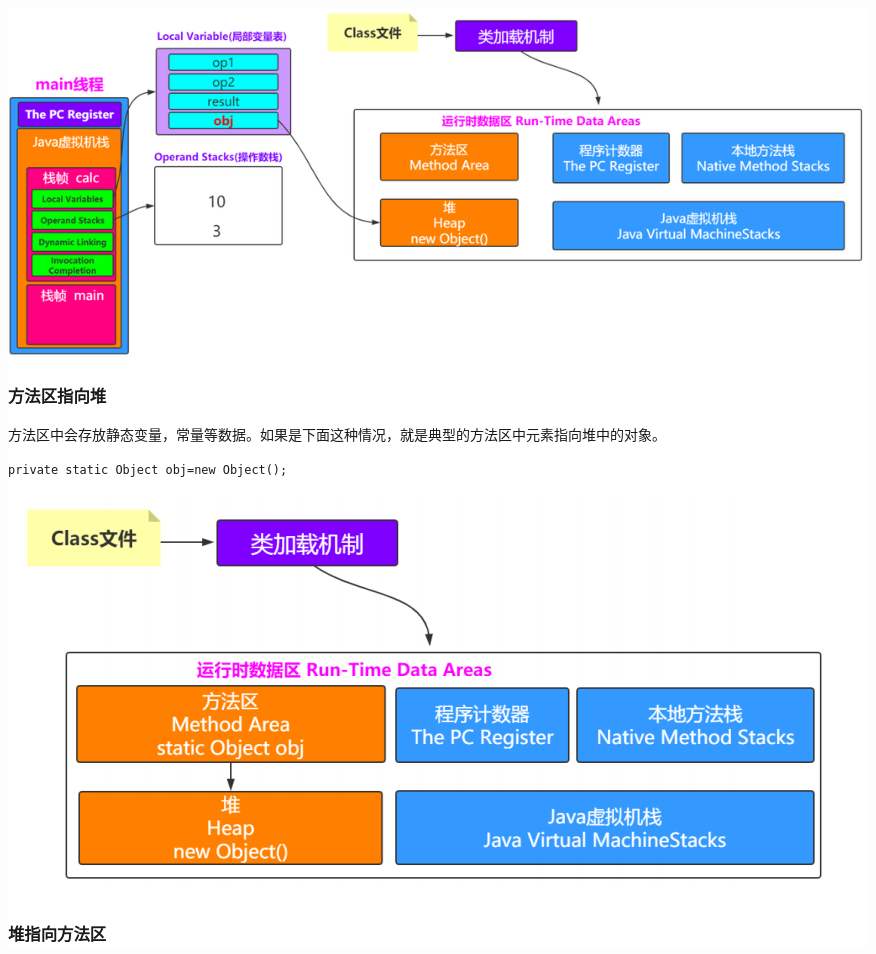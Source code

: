 ![image-20200211111350982](JVM.assets/image-20200211111350982.png)

### 方法区指向堆

方法区中会存放静态变量，常量等数据。如果是下面这种情况，就是典型的方法区中元素指向堆中的对象。

```
private static Object obj=new Object();
```

![image-20200211111521210](JVM.assets/image-20200211111521210.png)

### 堆指向方法区
